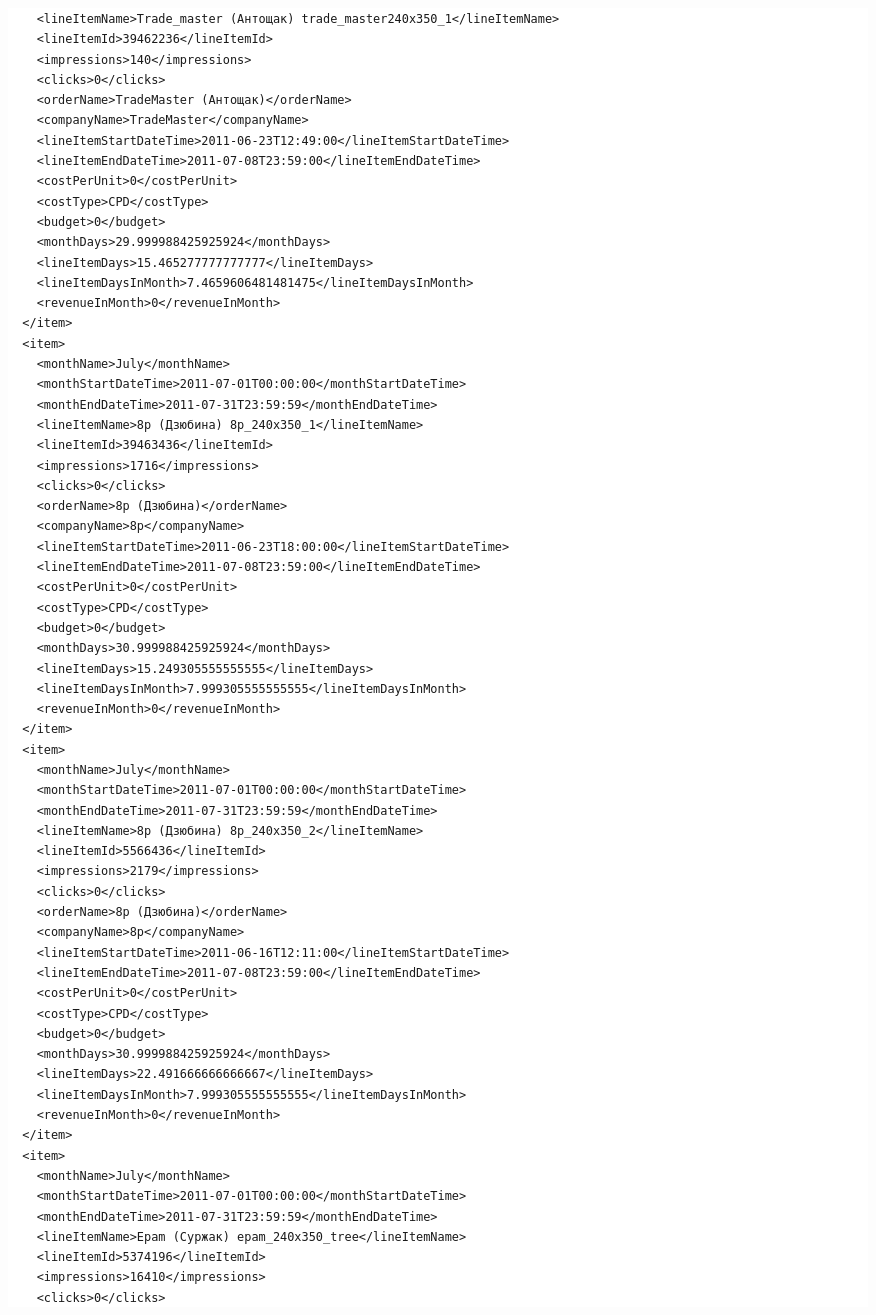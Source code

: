         <lineItemName>Тrade_master (Антощак) trade_master240x350_1</lineItemName>
        <lineItemId>39462236</lineItemId>
        <impressions>140</impressions>
        <clicks>0</clicks>
        <orderName>TradeMaster (Антощак)</orderName>
        <companyName>TradeMaster</companyName>
        <lineItemStartDateTime>2011-06-23T12:49:00</lineItemStartDateTime>
        <lineItemEndDateTime>2011-07-08T23:59:00</lineItemEndDateTime>
        <costPerUnit>0</costPerUnit>
        <costType>CPD</costType>
        <budget>0</budget>
        <monthDays>29.999988425925924</monthDays>
        <lineItemDays>15.465277777777777</lineItemDays>
        <lineItemDaysInMonth>7.4659606481481475</lineItemDaysInMonth>
        <revenueInMonth>0</revenueInMonth>
      </item>
      <item>
        <monthName>July</monthName>
        <monthStartDateTime>2011-07-01T00:00:00</monthStartDateTime>
        <monthEndDateTime>2011-07-31T23:59:59</monthEndDateTime>
        <lineItemName>8p (Дзюбина) 8p_240x350_1</lineItemName>
        <lineItemId>39463436</lineItemId>
        <impressions>1716</impressions>
        <clicks>0</clicks>
        <orderName>8p (Дзюбина)</orderName>
        <companyName>8p</companyName>
        <lineItemStartDateTime>2011-06-23T18:00:00</lineItemStartDateTime>
        <lineItemEndDateTime>2011-07-08T23:59:00</lineItemEndDateTime>
        <costPerUnit>0</costPerUnit>
        <costType>CPD</costType>
        <budget>0</budget>
        <monthDays>30.999988425925924</monthDays>
        <lineItemDays>15.249305555555555</lineItemDays>
        <lineItemDaysInMonth>7.999305555555555</lineItemDaysInMonth>
        <revenueInMonth>0</revenueInMonth>
      </item>
      <item>
        <monthName>July</monthName>
        <monthStartDateTime>2011-07-01T00:00:00</monthStartDateTime>
        <monthEndDateTime>2011-07-31T23:59:59</monthEndDateTime>
        <lineItemName>8p (Дзюбина) 8p_240x350_2</lineItemName>
        <lineItemId>5566436</lineItemId>
        <impressions>2179</impressions>
        <clicks>0</clicks>
        <orderName>8p (Дзюбина)</orderName>
        <companyName>8p</companyName>
        <lineItemStartDateTime>2011-06-16T12:11:00</lineItemStartDateTime>
        <lineItemEndDateTime>2011-07-08T23:59:00</lineItemEndDateTime>
        <costPerUnit>0</costPerUnit>
        <costType>CPD</costType>
        <budget>0</budget>
        <monthDays>30.999988425925924</monthDays>
        <lineItemDays>22.491666666666667</lineItemDays>
        <lineItemDaysInMonth>7.999305555555555</lineItemDaysInMonth>
        <revenueInMonth>0</revenueInMonth>
      </item>
      <item>
        <monthName>July</monthName>
        <monthStartDateTime>2011-07-01T00:00:00</monthStartDateTime>
        <monthEndDateTime>2011-07-31T23:59:59</monthEndDateTime>
        <lineItemName>Epam (Суржак) epam_240x350_tree</lineItemName>
        <lineItemId>5374196</lineItemId>
        <impressions>16410</impressions>
        <clicks>0</clicks>